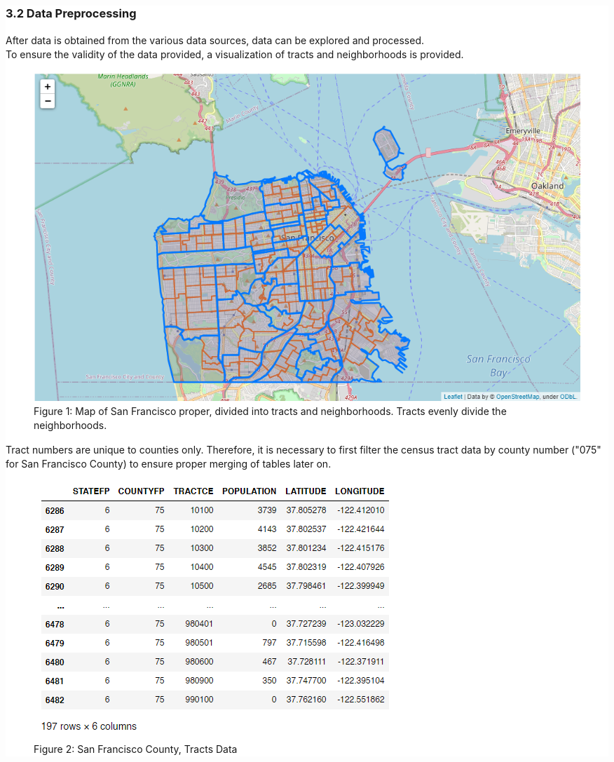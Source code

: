 ### 3.2 Data Preprocessing
After data is obtained from the various data sources, data can be explored and processed.  
To ensure the validity of the data provided, a visualization of tracts and neighborhoods is provided. 

<figure>
    <img src=./report_images/neighborhood_tracts.png>
    <figcaption> Figure 1: Map of San Francisco proper, divided into tracts and neighborhoods. Tracts evenly divide the neighborhoods.</figcaption>
</figure>

Tract numbers are unique to counties only. Therefore, it is necessary to first filter the census tract data by county number ("075" for San Francisco County) to ensure proper merging of tables later on.

<figure>
    <img src=./report_images/census_sf_county.png>
    <figcaption> Figure 2: San Francisco County, Tracts Data </figcaption>
</figure>